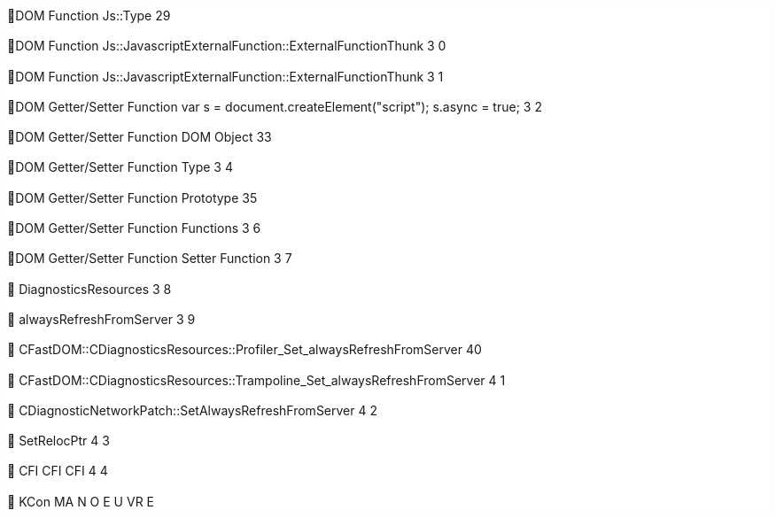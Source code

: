 DOM Function Js::Type
29

DOM Function Js::JavascriptExternalFunction::ExternalFunctionThunk
3 0

DOM Function Js::JavascriptExternalFunction::ExternalFunctionThunk
3 1

DOM Getter/Setter Function
var s = document.createElement("script"); s.async = true;
3 2

DOM Getter/Setter Function DOM Object
33

DOM Getter/Setter Function Type
3 4

DOM Getter/Setter Function Prototype
35

DOM Getter/Setter Function Functions
3 6

DOM Getter/Setter Function Setter Function
3 7

 DiagnosticsResources
3 8

 alwaysRefreshFromServer 
3 9

 CFastDOM::CDiagnosticsResources::Profiler_Set_alwaysRefreshFromServer
40

 CFastDOM::CDiagnosticsResources::Trampoline_Set_alwaysRefreshFromServer
4 1

 CDiagnosticNetworkPatch::SetAlwaysRefreshFromServer
4 2

 SetRelocPtr
4 3


CFI   CFI  CFI 
4 4


KCon 
MA N O E U VR E

